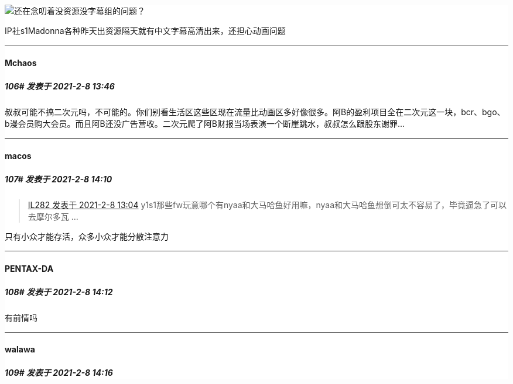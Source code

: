 

<img src="https://static.saraba1st.com/image/smiley/face2017/018.png" referrerpolicy="no-referrer">还在念叨着没资源没字幕组的问题？

IP社s1Madonna各种昨天出资源隔天就有中文字幕高清出来，还担心动画问题







*****

####  Mchaos  
##### 106#       发表于 2021-2-8 13:46




叔叔可能不搞二次元吗，不可能的。你们别看生活区这些区现在流量比动画区多好像很多。阿B的盈利项目全在二次元这一块，bcr、bgo、b漫会员购大会员。而且阿B还没广告营收。二次元爬了阿B财报当场表演一个断崖跳水，叔叔怎么跟股东谢罪...







*****

####  macos  
##### 107#       发表于 2021-2-8 14:10



<blockquote><a href="httphttps://bbs.saraba1st.com/2b/forum.php?mod=redirect&amp;goto=findpost&amp;pid=50276972&amp;ptid=1986850" target="_blank">IL282 发表于 2021-2-8 13:04</a>
y1s1那些fw玩意哪个有nyaa和大马哈鱼好用嘛，nyaa和大马哈鱼想倒可太不容易了，毕竟逼急了可以去摩尔多瓦 ...</blockquote>
只有小众才能存活，众多小众才能分散注意力







*****

####  PENTAX-DA  
##### 108#       发表于 2021-2-8 14:12




有前情吗







*****

####  walawa  
##### 109#       发表于 2021-2-8 14:16
